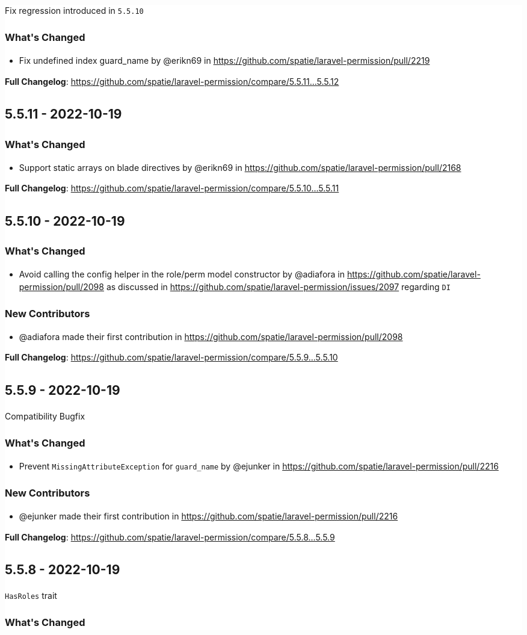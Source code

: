 Fix regression introduced in `5.5.10`

### What's Changed

- Fix undefined index guard_name by @erikn69 in https://github.com/spatie/laravel-permission/pull/2219

**Full Changelog**: https://github.com/spatie/laravel-permission/compare/5.5.11...5.5.12

## 5.5.11 - 2022-10-19

### What's Changed

- Support static arrays on blade directives by @erikn69 in https://github.com/spatie/laravel-permission/pull/2168

**Full Changelog**: https://github.com/spatie/laravel-permission/compare/5.5.10...5.5.11

## 5.5.10 - 2022-10-19

### What's Changed

- Avoid calling the config helper in the role/perm model constructor by @adiafora in https://github.com/spatie/laravel-permission/pull/2098 as discussed in https://github.com/spatie/laravel-permission/issues/2097 regarding `DI`

### New Contributors

- @adiafora made their first contribution in https://github.com/spatie/laravel-permission/pull/2098

**Full Changelog**: https://github.com/spatie/laravel-permission/compare/5.5.9...5.5.10

## 5.5.9 - 2022-10-19

Compatibility Bugfix

### What's Changed

- Prevent `MissingAttributeException` for `guard_name` by @ejunker in https://github.com/spatie/laravel-permission/pull/2216

### New Contributors

- @ejunker made their first contribution in https://github.com/spatie/laravel-permission/pull/2216

**Full Changelog**: https://github.com/spatie/laravel-permission/compare/5.5.8...5.5.9

## 5.5.8 - 2022-10-19

`HasRoles` trait

### What's Changed
